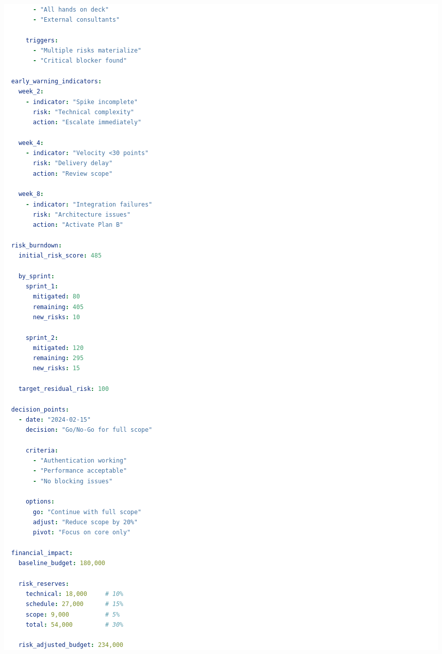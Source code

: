 ```yaml
        - "All hands on deck"
        - "External consultants"
        
      triggers:
        - "Multiple risks materialize"
        - "Critical blocker found"
        
  early_warning_indicators:
    week_2:
      - indicator: "Spike incomplete"
        risk: "Technical complexity"
        action: "Escalate immediately"
        
    week_4:
      - indicator: "Velocity <30 points"
        risk: "Delivery delay"
        action: "Review scope"
        
    week_8:
      - indicator: "Integration failures"
        risk: "Architecture issues"
        action: "Activate Plan B"
        
  risk_burndown:
    initial_risk_score: 485
    
    by_sprint:
      sprint_1:
        mitigated: 80
        remaining: 405
        new_risks: 10
        
      sprint_2:
        mitigated: 120
        remaining: 295
        new_risks: 15
        
    target_residual_risk: 100
    
  decision_points:
    - date: "2024-02-15"
      decision: "Go/No-Go for full scope"
      
      criteria:
        - "Authentication working"
        - "Performance acceptable"
        - "No blocking issues"
        
      options:
        go: "Continue with full scope"
        adjust: "Reduce scope by 20%"
        pivot: "Focus on core only"
        
  financial_impact:
    baseline_budget: 180,000
    
    risk_reserves:
      technical: 18,000     # 10%
      schedule: 27,000      # 15%
      scope: 9,000          # 5%
      total: 54,000         # 30%
      
    risk_adjusted_budget: 234,000
```